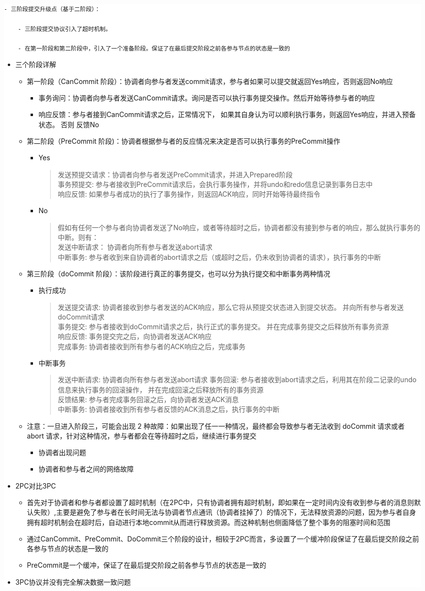     - 三阶段提交升级点（基于二阶段）：
    
        - 三阶段提交协议引入了超时机制。
    
        - 在第一阶段和第二阶段中，引入了一个准备阶段。保证了在最后提交阶段之前各参与节点的状态是一致的

- 三个阶段详解

    - 第一阶段（CanCommit 阶段）：协调者向参与者发送commit请求，参与者如果可以提交就返回Yes响应，否则返回No响应
    
        - 事务询问：协调者向参与者发送CanCommit请求。询问是否可以执行事务提交操作。然后开始等待参与者的响应
        
        - 响应反馈：参与者接到CanCommit请求之后，正常情况下， 如果其自身认为可以顺利执行事务，则返回Yes响应，并进入预备状态。 否则 反馈No
    
    - 第二阶段（PreCommit 阶段)：协调者根据参与者的反应情况来决定是否可以执行事务的PreCommit操作
    
        - Yes
        
            > 发送预提交请求：协调者向参与者发送PreCommit请求，并进入Prepared阶段  
            事务预提交: 参与者接收到PreCommit请求后，会执行事务操作，并将undo和redo信息记录到事务日志中  
            响应反馈: 如果参与者成功的执行了事务操作，则返回ACK响应，同时开始等待最终指令
        
        - No
        
            > 假如有任何一个参与者向协调者发送了No响应，或者等待超时之后，协调者都没有接到参与者的响应，那么就执行事务的中断。则有：  
            发送中断请求： 协调者向所有参与者发送abort请求  
            中断事务: 参与者收到来自协调者的abort请求之后（或超时之后，仍未收到协调者的请求），执行事务的中断
    
    - 第三阶段（doCommit 阶段）：该阶段进行真正的事务提交，也可以分为执行提交和中断事务两种情况
    
        - 执行成功
        
            > 发送提交请求: 协调者接收到参与者发送的ACK响应，那么它将从预提交状态进入到提交状态。 并向所有参与者发送doCommit请求  
            事务提交: 参与者接收到doCommit请求之后，执行正式的事务提交。 并在完成事务提交之后释放所有事务资源  
            响应反馈: 事务提交完之后，向协调者发送ACK响应  
            完成事务: 协调者接收到所有参与者的ACK响应之后，完成事务
        
        - 中断事务
        
            > 发送中断请求: 协调者向所有参与者发送abort请求
            事务回滚: 参与者接收到abort请求之后，利用其在阶段二记录的undo信息来执行事务的回滚操作， 并在完成回滚之后释放所有的事务资源  
            反馈结果: 参与者完成事务回滚之后，向协调者发送ACK消息  
            中断事务: 协调者接收到所有参与者反馈的ACK消息之后，执行事务的中断
    
    - 注意：一旦进入阶段三，可能会出现 2 种故障：如果出现了任一一种情况，最终都会导致参与者无法收到 doCommit 请求或者 abort 请求，针对这种情况，参与者都会在等待超时之后，继续进行事务提交
    
        - 协调者出现问题
        
        - 协调者和参与者之间的网络故障

- 2PC对比3PC

    - 首先对于协调者和参与者都设置了超时机制（在2PC中，只有协调者拥有超时机制，即如果在一定时间内没有收到参与者的消息则默认失败）,主要是避免了参与者在长时间无法与协调者节点通讯（协调者挂掉了）的情况下，无法释放资源的问题，因为参与者自身拥有超时机制会在超时后，自动进行本地commit从而进行释放资源。而这种机制也侧面降低了整个事务的阻塞时间和范围
    
    - 通过CanCommit、PreCommit、DoCommit三个阶段的设计，相较于2PC而言，多设置了一个缓冲阶段保证了在最后提交阶段之前各参与节点的状态是一致的
    
    - PreCommit是一个缓冲，保证了在最后提交阶段之前各参与节点的状态是一致的
    
- 3PC协议并没有完全解决数据一致问题
